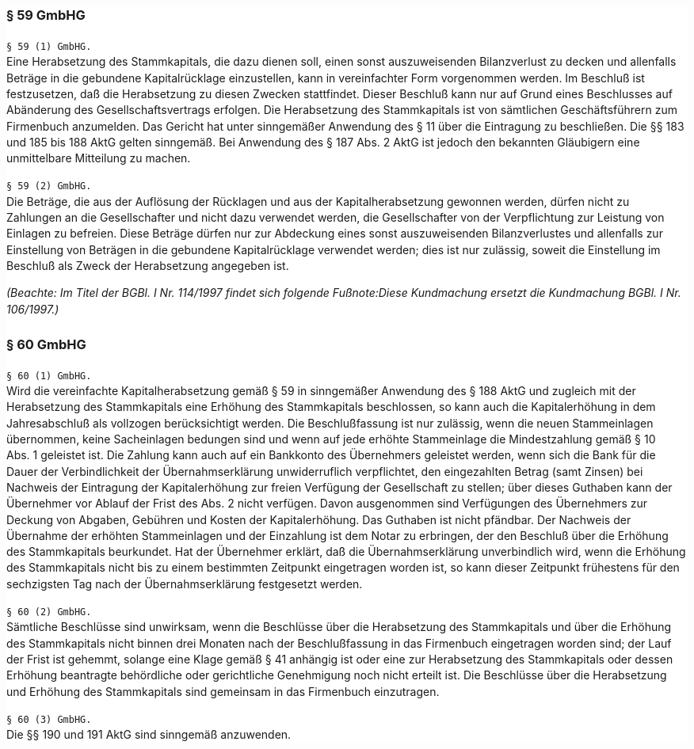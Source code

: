 ### § 59 GmbHG

`§ 59 (1) GmbHG.`  
Eine Herabsetzung des Stammkapitals, die dazu dienen soll, einen sonst auszuweisenden Bilanzverlust zu decken und allenfalls Beträge in die gebundene Kapitalrücklage einzustellen, kann in vereinfachter Form vorgenommen werden. Im Beschluß ist festzusetzen, daß die Herabsetzung zu diesen Zwecken stattfindet. Dieser Beschluß kann nur auf Grund eines Beschlusses auf Abänderung des Gesellschaftsvertrags erfolgen. Die Herabsetzung des Stammkapitals ist von sämtlichen Geschäftsführern zum Firmenbuch anzumelden. Das Gericht hat unter sinngemäßer Anwendung des § 11 über die Eintragung zu beschließen. Die §§ 183 und 185 bis 188 AktG gelten sinngemäß. Bei Anwendung des § 187 Abs. 2 AktG ist jedoch den bekannten Gläubigern eine unmittelbare Mitteilung zu machen.

`§ 59 (2) GmbHG.`  
Die Beträge, die aus der Auflösung der Rücklagen und aus der Kapitalherabsetzung gewonnen werden, dürfen nicht zu Zahlungen an die Gesellschafter und nicht dazu verwendet werden, die Gesellschafter von der Verpflichtung zur Leistung von Einlagen zu befreien. Diese Beträge dürfen nur zur Abdeckung eines sonst auszuweisenden Bilanzverlustes und allenfalls zur Einstellung von Beträgen in die gebundene Kapitalrücklage verwendet werden; dies ist nur zulässig, soweit die Einstellung im Beschluß als Zweck der Herabsetzung angegeben ist.

*(Beachte: Im Titel der BGBl. I Nr. 114/1997 findet sich folgende Fußnote:Diese Kundmachung ersetzt die Kundmachung BGBl. I Nr. 106/1997.)*

### § 60 GmbHG

`§ 60 (1) GmbHG.`  
Wird die vereinfachte Kapitalherabsetzung gemäß § 59 in sinngemäßer Anwendung des § 188 AktG und zugleich mit der Herabsetzung des Stammkapitals eine Erhöhung des Stammkapitals beschlossen, so kann auch die Kapitalerhöhung in dem Jahresabschluß als vollzogen berücksichtigt werden. Die Beschlußfassung ist nur zulässig, wenn die neuen Stammeinlagen übernommen, keine Sacheinlagen bedungen sind und wenn auf jede erhöhte Stammeinlage die Mindestzahlung gemäß § 10 Abs. 1 geleistet ist. Die Zahlung kann auch auf ein Bankkonto des Übernehmers geleistet werden, wenn sich die Bank für die Dauer der Verbindlichkeit der Übernahmserklärung unwiderruflich verpflichtet, den eingezahlten Betrag (samt Zinsen) bei Nachweis der Eintragung der Kapitalerhöhung zur freien Verfügung der Gesellschaft zu stellen; über dieses Guthaben kann der Übernehmer vor Ablauf der Frist des Abs. 2 nicht verfügen. Davon ausgenommen sind Verfügungen des Übernehmers zur Deckung von Abgaben, Gebühren und Kosten der Kapitalerhöhung. Das Guthaben ist nicht pfändbar. Der Nachweis der Übernahme der erhöhten Stammeinlagen und der Einzahlung ist dem Notar zu erbringen, der den Beschluß über die Erhöhung des Stammkapitals beurkundet. Hat der Übernehmer erklärt, daß die Übernahmserklärung unverbindlich wird, wenn die Erhöhung des Stammkapitals nicht bis zu einem bestimmten Zeitpunkt eingetragen worden ist, so kann dieser Zeitpunkt frühestens für den sechzigsten Tag nach der Übernahmserklärung festgesetzt werden.

`§ 60 (2) GmbHG.`  
Sämtliche Beschlüsse sind unwirksam, wenn die Beschlüsse über die Herabsetzung des Stammkapitals und über die Erhöhung des Stammkapitals nicht binnen drei Monaten nach der Beschlußfassung in das Firmenbuch eingetragen worden sind; der Lauf der Frist ist gehemmt, solange eine Klage gemäß § 41 anhängig ist oder eine zur Herabsetzung des Stammkapitals oder dessen Erhöhung beantragte behördliche oder gerichtliche Genehmigung noch nicht erteilt ist. Die Beschlüsse über die Herabsetzung und Erhöhung des Stammkapitals sind gemeinsam in das Firmenbuch einzutragen.

`§ 60 (3) GmbHG.`  
Die §§ 190 und 191 AktG sind sinngemäß anzuwenden.
